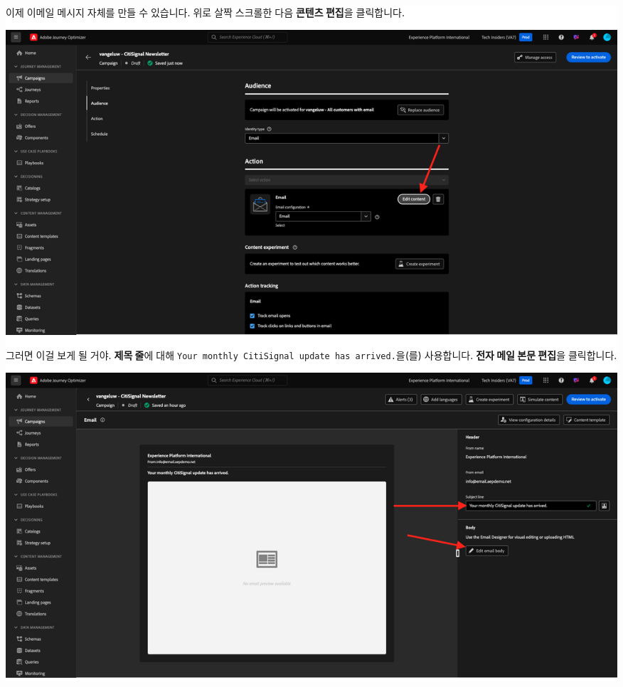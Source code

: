 이제 이메일 메시지 자체를 만들 수 있습니다. 위로 살짝 스크롤한 다음 **콘텐츠 편집**&#x200B;을 클릭합니다.

![Journey Optimizer](./images/campaign5.png)

그러면 이걸 보게 될 거야. **제목 줄**&#x200B;에 대해 `Your monthly CitiSignal update has arrived.`을(를) 사용합니다. **전자 메일 본문 편집**&#x200B;을 클릭합니다.

![Journey Optimizer](./images/campaign6.png)
